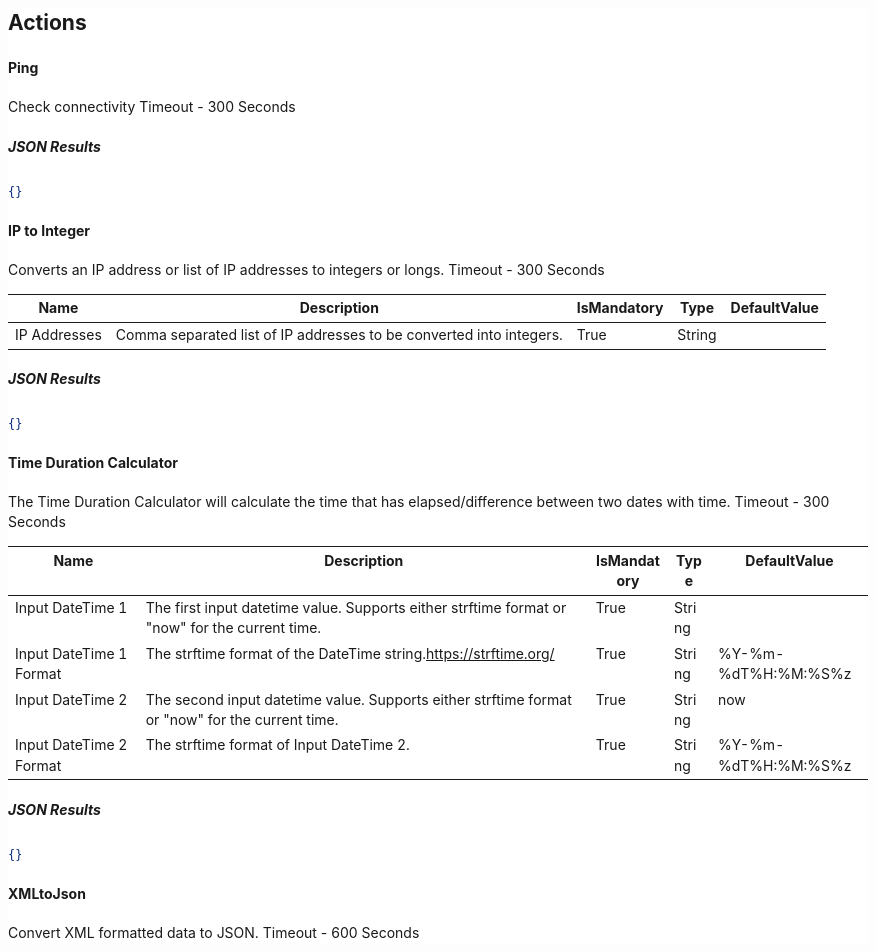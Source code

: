 
## Actions
#### Ping
Check connectivity
Timeout - 300 Seconds



##### JSON Results
```json
{}
```



#### IP to Integer
Converts an IP address or list of IP addresses to integers or longs.
Timeout - 300 Seconds


|Name|Description|IsMandatory|Type|DefaultValue|
|----|-----------|-----------|----|------------|
|IP Addresses|Comma separated list of IP addresses to be converted into integers.|True|String||



##### JSON Results
```json
{}
```



#### Time Duration Calculator
The Time Duration Calculator will calculate the time that has elapsed/difference between two dates with time.
Timeout - 300 Seconds


|Name|Description|IsMandatory|Type|DefaultValue|
|----|-----------|-----------|----|------------|
|Input DateTime 1|The first input datetime value.  Supports either strftime format or "now" for the current time.|True|String||
|Input DateTime 1 Format|The strftime format of the DateTime string.https://strftime.org/|True|String|%Y-%m-%dT%H:%M:%S%z|
|Input DateTime 2|The second input datetime value.  Supports either strftime format or "now" for the current time.|True|String|now|
|Input DateTime 2 Format|The strftime format of Input DateTime 2.|True|String|%Y-%m-%dT%H:%M:%S%z|



##### JSON Results
```json
{}
```



#### XMLtoJson
Convert XML formatted data to JSON.
Timeout - 600 Seconds
